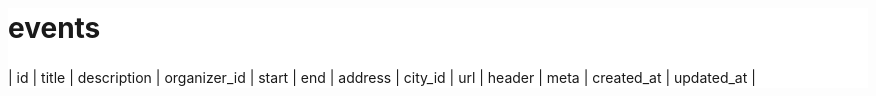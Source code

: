 events
======

| id |                      title                      |                                                                                                                                                                                                                                                                                                                                                                                                                                                                                                                                                                                                                                                                                                                                                                                                                                                                                                                                                                                                                                                                                                                                                                                                                                                                                                                                                                                                                                                                                                                                                                                                                                                                                                                                                                                                                                                                                                                                                                                                                                                                                                                                                                                              description                                                                                                                                                                                                                                                                                                                                                                                                                                                                                                                                                                                                                                                                                                                                                                                                                                                                                                                                                                                                                                                                                                                                                                                                                                                                                                                                                                                                                                                                                                                                                                                                                                                                                                                                                                                                                                                                                                                                                                                                                                                                                                                                                                                              | organizer_id |   start    |    end     |           address            | city_id |       url        |         header         | meta | created_at | updated_at |